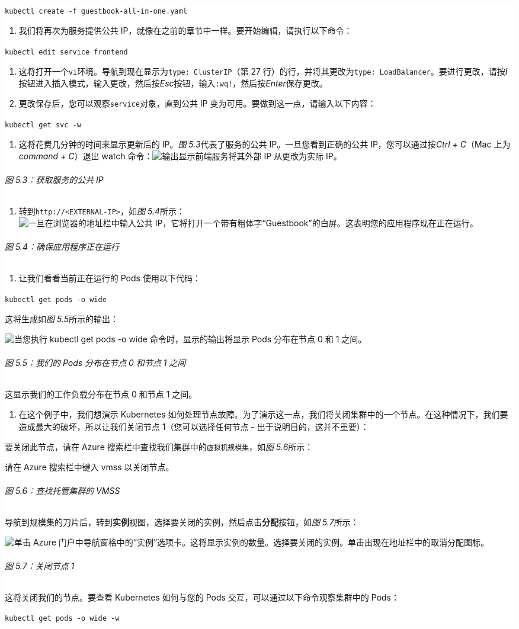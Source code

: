 ```
kubectl create -f guestbook-all-in-one.yaml
```

1.  我们将再次为服务提供公共 IP，就像在之前的章节中一样。要开始编辑，请执行以下命令：

```
kubectl edit service frontend
```

1.  这将打开一个`vi`环境。导航到现在显示为`type: ClusterIP`（第 27 行）的行，并将其更改为`type: LoadBalancer`。要进行更改，请按*I*按钮进入插入模式，输入更改，然后按*Esc*按钮，输入`:wq!`，然后按*Enter*保存更改。

1.  更改保存后，您可以观察`service`对象，直到公共 IP 变为可用。要做到这一点，请输入以下内容：

```
kubectl get svc -w
```

1.  这将花费几分钟的时间来显示更新后的 IP。*图 5.3*代表了服务的公共 IP。一旦您看到正确的公共 IP，您可以通过按*Ctrl* + *C*（Mac 上为*command* + *C*）退出 watch 命令：![输出显示前端服务将其外部 IP 从<pending>更改为实际 IP。](img/Figure_5.3.jpg)

###### 图 5.3：获取服务的公共 IP

1.  转到`http://<EXTERNAL-IP>`，如*图 5.4*所示：![一旦在浏览器的地址栏中输入公共 IP，它将打开一个带有粗体字“Guestbook”的白屏。这表明您的应用程序现在正在运行。](img/Figure_5.4.jpg)

###### 图 5.4：确保应用程序正在运行

1.  让我们看看当前正在运行的 Pods 使用以下代码：

```
kubectl get pods -o wide
```

这将生成如*图 5.5*所示的输出：

![当您执行 kubectl get pods -o wide 命令时，显示的输出将显示 Pods 分布在节点 0 和 1 之间。](img/Figure_5.5.jpg)

###### 图 5.5：我们的 Pods 分布在节点 0 和节点 1 之间

这显示我们的工作负载分布在节点 0 和节点 1 之间。

1.  在这个例子中，我们想演示 Kubernetes 如何处理节点故障。为了演示这一点，我们将关闭集群中的一个节点。在这种情况下，我们要造成最大的破坏，所以让我们关闭节点 1（您可以选择任何节点 - 出于说明目的，这并不重要）：

要关闭此节点，请在 Azure 搜索栏中查找我们集群中的`虚拟机规模集`，如*图 5.6*所示：

请在 Azure 搜索栏中键入 vmss 以关闭节点。

###### 图 5.6：查找托管集群的 VMSS

导航到规模集的刀片后，转到**实例**视图，选择要关闭的实例，然后点击**分配**按钮，如*图 5.7*所示：

![单击 Azure 门户中导航窗格中的“实例”选项卡。这将显示实例的数量。选择要关闭的实例。单击出现在地址栏中的取消分配图标。](img/Figure_5.7.jpg)

###### 图 5.7：关闭节点 1

这将关闭我们的节点。要查看 Kubernetes 如何与您的 Pods 交互，可以通过以下命令观察集群中的 Pods：

```
kubectl get pods -o wide -w
```
